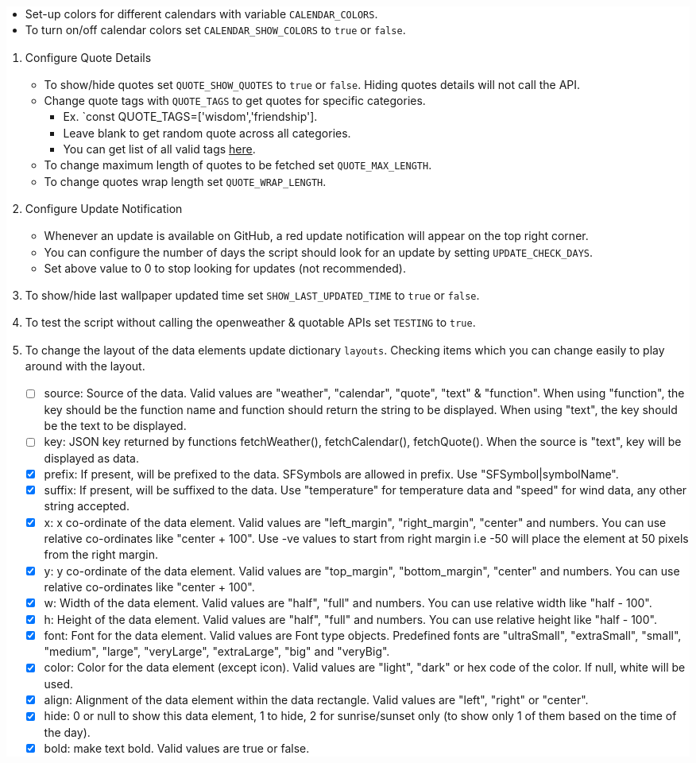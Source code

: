    - Set-up colors for different calendars with variable `CALENDAR_COLORS`.
   - To turn on/off calendar colors set `CALENDAR_SHOW_COLORS` to `true` or `false`.

1. Configure Quote Details
   - To show/hide quotes set `QUOTE_SHOW_QUOTES` to `true` or `false`. Hiding quotes details will not call the API.
   - Change quote tags with `QUOTE_TAGS` to get quotes for specific categories.
     - Ex. `const QUOTE_TAGS=['wisdom','friendship'].
     - Leave blank to get random quote across all categories.
     - You can get list of all valid tags [here](https://api.quotable.io/tags).
   - To change maximum length of quotes to be fetched set `QUOTE_MAX_LENGTH`.
   - To change quotes wrap length set `QUOTE_WRAP_LENGTH`.

1. Configure Update Notification
   - Whenever an update is available on GitHub, a red update notification will appear on the top right corner. 
   - You can configure the number of days the script should look for an update by setting `UPDATE_CHECK_DAYS`.
   - Set above value to 0 to stop looking for updates (not recommended).

1. To show/hide last wallpaper updated time set `SHOW_LAST_UPDATED_TIME` to `true` or `false`.

1. To test the script without calling the openweather & quotable APIs set `TESTING` to `true`.

1. To change the layout of the data elements update dictionary `layouts`. Checking items which you can change easily to play around with the layout.
   - [ ] source: Source of the data. Valid values are "weather", "calendar", "quote", "text" & "function". 
         When using "function", the key should be the function name and function should return the string to be displayed.
         When using "text", the key should be the text to be displayed.
   - [ ] key: JSON key returned by functions fetchWeather(), fetchCalendar(), fetchQuote(). When the source is "text", key will be displayed as data.
   - [x] prefix: If present, will be prefixed to the data. SFSymbols are allowed in prefix. Use "SFSymbol|symbolName".
   - [x] suffix: If present, will be suffixed to the data. Use "temperature" for temperature data and "speed" for wind data, any other string accepted.
   - [x] x: x co-ordinate of the data element. Valid values are "left_margin", "right_margin", "center" and numbers. You can use relative co-ordinates like "center + 100". 
         Use -ve values to start from right margin i.e -50 will place the element at 50 pixels from the right margin.
   - [x] y: y co-ordinate of the data element. Valid values are "top_margin", "bottom_margin", "center" and numbers. You can use relative co-ordinates like "center + 100". 
   - [x] w: Width of the data element. Valid values are "half", "full" and numbers. You can use relative width like "half - 100".
   - [x] h: Height of the data element. Valid values are "half", "full" and numbers. You can use relative height like "half - 100".
   - [x] font: Font for the data element. Valid values are Font type objects. Predefined fonts are "ultraSmall", "extraSmall", "small", "medium", "large", "veryLarge", "extraLarge", "big" and "veryBig".
   - [x] color: Color for the data element (except icon). Valid values are "light", "dark" or hex code of the color. If null, white will be used.
   - [x] align: Alignment of the data element within the data rectangle. Valid values are "left", "right" or "center".
   - [x] hide: 0 or null to show this data element, 1 to hide, 2 for sunrise/sunset only (to show only 1 of them based on the time of the day).
   - [x] bold: make text bold. Valid values are true or false.
